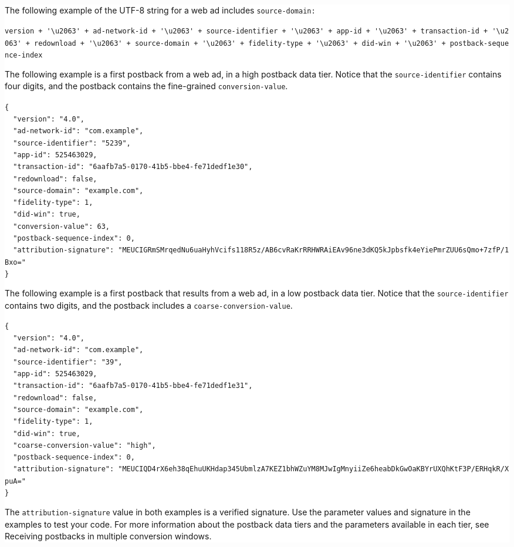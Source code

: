 The following example of the UTF-8 string for a web ad includes `source-domain:`

```
version + '\u2063' + ad-network-id + '\u2063' + source-identifier + '\u2063' + app-id + '\u2063' + transaction-id + '\u2063' + redownload + '\u2063' + source-domain + '\u2063' + fidelity-type + '\u2063' + did-win + '\u2063' + postback-sequence-index
```

The following example is a first postback from a web ad, in a high postback data tier. Notice that the `source-identifier` contains four digits, and the postback contains the fine-grained `conversion-value`.

```
{
  "version": "4.0",
  "ad-network-id": "com.example",
  "source-identifier": "5239",
  "app-id": 525463029,
  "transaction-id": "6aafb7a5-0170-41b5-bbe4-fe71dedf1e30",
  "redownload": false,
  "source-domain": "example.com", 
  "fidelity-type": 1, 
  "did-win": true,
  "conversion-value": 63,
  "postback-sequence-index": 0,
  "attribution-signature": "MEUCIGRmSMrqedNu6uaHyhVcifs118R5z/AB6cvRaKrRRHWRAiEAv96ne3dKQ5kJpbsfk4eYiePmrZUU6sQmo+7zfP/1Bxo="
}
```

The following example is a first postback that results from a web ad, in a low postback data tier. Notice that the `source-identifier` contains two digits, and the postback includes a `coarse-conversion-value`.

```
{
  "version": "4.0",
  "ad-network-id": "com.example",
  "source-identifier": "39",
  "app-id": 525463029,
  "transaction-id": "6aafb7a5-0170-41b5-bbe4-fe71dedf1e31",
  "redownload": false,
  "source-domain": "example.com", 
  "fidelity-type": 1, 
  "did-win": true,
  "coarse-conversion-value": "high",
  "postback-sequence-index": 0,
  "attribution-signature": "MEUCIQD4rX6eh38qEhuUKHdap345UbmlzA7KEZ1bhWZuYM8MJwIgMnyiiZe6heabDkGwOaKBYrUXQhKtF3P/ERHqkR/XpuA="
}
```

The `attribution-signature` value in both examples is a verified signature. Use the parameter values and signature in the examples to test your code. For more information about the postback data tiers and the parameters available in each tier, see Receiving postbacks in multiple conversion windows.

